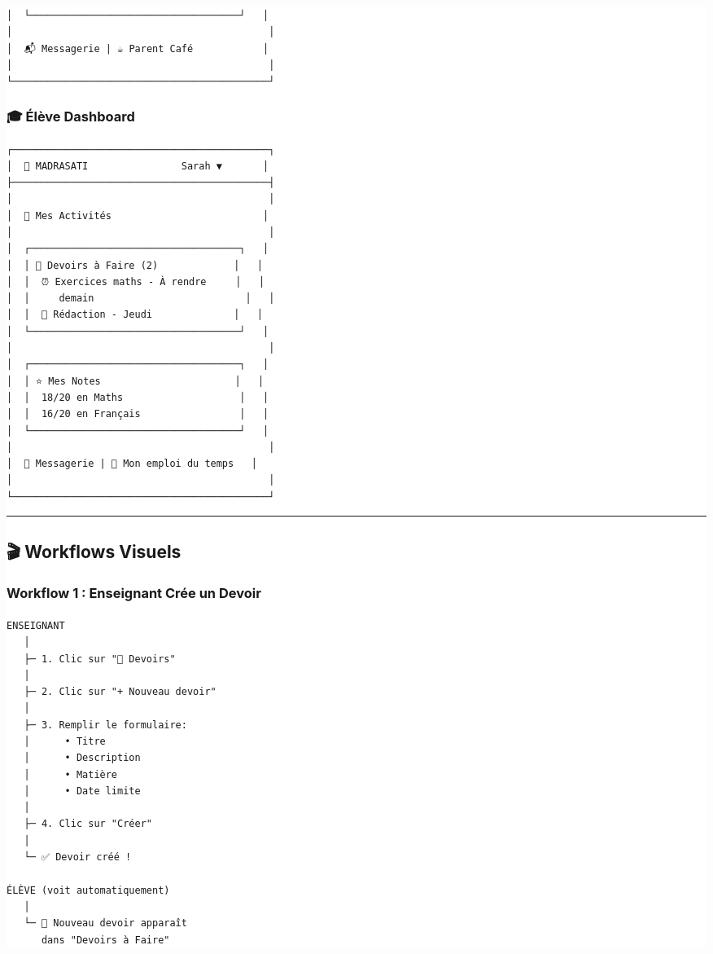 ```
│  └────────────────────────────────────┘   │
│                                            │
│  📬 Messagerie | ☕ Parent Café            │
│                                            │
└────────────────────────────────────────────┘
```

### 🎓 Élève Dashboard
```
┌────────────────────────────────────────────┐
│  🏫 MADRASATI                Sarah ▼       │
├────────────────────────────────────────────┤
│                                            │
│  🎨 Mes Activités                          │
│                                            │
│  ┌────────────────────────────────────┐   │
│  │ 📝 Devoirs à Faire (2)             │   │
│  │  ⏰ Exercices maths - À rendre     │   │
│  │     demain                          │   │
│  │  📖 Rédaction - Jeudi              │   │
│  └────────────────────────────────────┘   │
│                                            │
│  ┌────────────────────────────────────┐   │
│  │ ⭐ Mes Notes                       │   │
│  │  18/20 en Maths                    │   │
│  │  16/20 en Français                 │   │
│  └────────────────────────────────────┘   │
│                                            │
│  💬 Messagerie | 📅 Mon emploi du temps   │
│                                            │
└────────────────────────────────────────────┘
```

---

## 🎬 Workflows Visuels

### Workflow 1 : Enseignant Crée un Devoir
```
ENSEIGNANT
   │
   ├─ 1. Clic sur "📝 Devoirs"
   │
   ├─ 2. Clic sur "+ Nouveau devoir"
   │
   ├─ 3. Remplir le formulaire:
   │      • Titre
   │      • Description
   │      • Matière
   │      • Date limite
   │
   ├─ 4. Clic sur "Créer"
   │
   └─ ✅ Devoir créé !

ÉLÈVE (voit automatiquement)
   │
   └─ 📝 Nouveau devoir apparaît
      dans "Devoirs à Faire"
```
